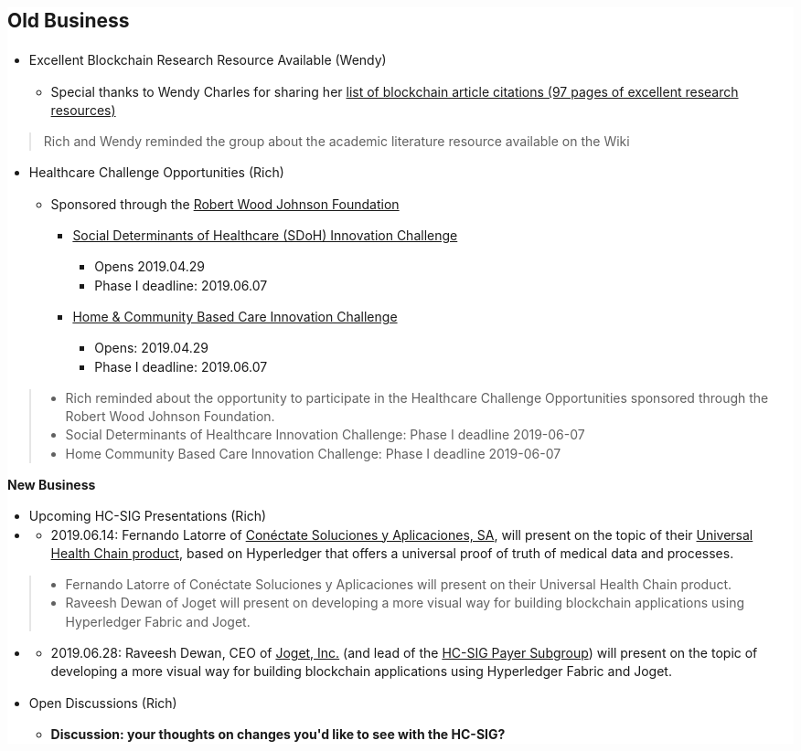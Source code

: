 ## **Old Business**

- Excellent Blockchain Research Resource Available (Wendy)
  
  - Special thanks to Wendy Charles for sharing her [list of blockchain article citations (97 pages of excellent research resources)](https://lf-hyperledger.atlassian.net/wiki/display/HCSIG/Blockchain+Article+Citations)

> Rich and Wendy reminded the group about the academic literature resource available on the Wiki

- Healthcare Challenge Opportunities (Rich)
  
  - Sponsored through the [Robert Wood Johnson Foundation](https://www.rwjf.org/)
    
    - [Social Determinants of Healthcare (SDoH) Innovation Challenge](https://www.sdohinnovation.com/)
      
      - Opens 2019.04.29
      - Phase I deadline: 2019.06.07
    - [Home &amp; Community Based Care Innovation Challenge](https://www.homecommunitybasedcareinnovation.com/)
      
      - Opens: 2019.04.29
      - Phase I deadline: 2019.06.07



> - Rich reminded about the opportunity to participate in the Healthcare Challenge Opportunities sponsored through the Robert Wood Johnson Foundation.
> - Social Determinants of Healthcare Innovation Challenge: Phase I deadline 2019-06-07
> - Home Community Based Care Innovation Challenge: Phase I deadline 2019-06-07

**New Business**

- Upcoming HC-SIG Presentations (Rich)
- - 2019.06.14: Fernando Latorre of [Conéctate Soluciones y Aplicaciones, SA](http://conectate-soluciones.com/index-en.html), will present on the topic of their [Universal Health Chain product](http://www.universal-chain.com/index-en.html), based on Hyperledger that offers a universal proof of truth of medical data and processes.



> - Fernando Latorre of Conéctate Soluciones y Aplicaciones will present on their Universal Health Chain product.
> - Raveesh Dewan of Joget will present on developing a more visual way for building blockchain applications using Hyperledger Fabric and Joget.
> 
> 

- - 2019.06.28: Raveesh Dewan, CEO of [Joget, Inc.](https://www.joget.com/) (and lead of the [HC-SIG Payer Subgroup](https://lf-hyperledger.atlassian.net/wiki/display/HCSIG/HC-SIG+-+Payer+Subgroup)) will present on the topic of developing a more visual way for building blockchain applications using Hyperledger Fabric and Joget.



- Open Discussions (Rich)
  
  - **Discussion: your thoughts on changes you'd like to see with the HC-SIG?**

